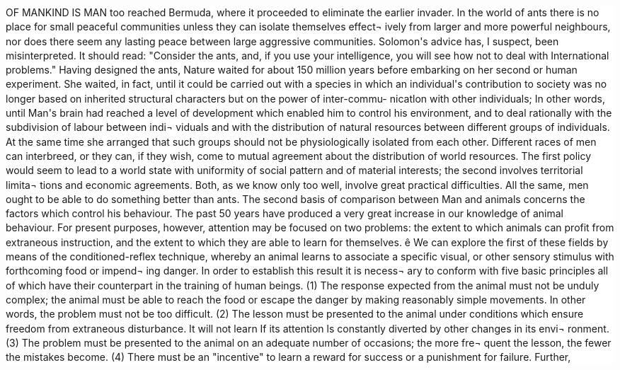 OF MANKIND IS MAN
too reached Bermuda, where it proceeded to eliminate the
earlier invader.
In the world of ants there is no place for small peaceful
communities unless they can isolate themselves effect¬
ively from larger and more powerful neighbours, nor does
there seem any lasting peace between large aggressive
communities. Solomon's advice has, I suspect, been
misinterpreted. It should read: "Consider the ants, and,
if you use your intelligence, you will see how not to deal
with International problems."
Having designed the ants, Nature waited for about
150 million years before embarking on her second or
human experiment. She waited, in fact, until it could
be carried out with a species in which an individual's
contribution to society was no longer based on inherited
structural characters but on the power of inter-commu-
nicatlon with other individuals; In other words, until
Man's brain had reached a level of development which
enabled him to control his environment, and to deal
rationally with the subdivision of labour between indi¬
viduals and with the distribution of natural resources
between different groups of individuals.
At the same time she arranged that such groups should
not be physiologically isolated from each other. Different
races of men can interbreed, or they can, if they wish,
come to mutual agreement about the distribution of world
resources. The first policy would seem to lead to a
world state with uniformity of social pattern and of
material interests; the second involves territorial limita¬
tions and economic agreements. Both, as we know only
too well, involve great practical difficulties. All the same,
men ought to be able to do something better than ants.
The second basis of comparison between Man and
animals concerns the factors which control his behaviour.
The past 50 years have produced a very great increase
in our knowledge of animal behaviour. For present
purposes, however, attention may be focused on two
problems: the extent to which animals can profit from
extraneous instruction, and the extent to which they
are able to learn for themselves.
ê
We can explore the first of these fields by
means of the conditioned-reflex technique,
whereby an animal learns to associate a specific visual, or
other sensory stimulus with forthcoming food or impend¬
ing danger. In order to establish this result it is necess¬
ary to conform with five basic principles all of which
have their counterpart in the training of human beings.
(1) The response expected from the animal must not
be unduly complex; the animal must be able to
reach the food or escape the danger by making
reasonably simple movements. In other words, the
problem must not be too difficult.
(2) The lesson must be presented to the animal under
conditions which ensure freedom from extraneous
disturbance. It will not learn If its attention ls
constantly diverted by other changes in its envi¬
ronment.
(3) The problem must be presented to the animal on
an adequate number of occasions; the more fre¬
quent the lesson, the fewer the mistakes become.
(4) There must be an "incentive" to learn a reward
for success or a punishment for failure. Further,